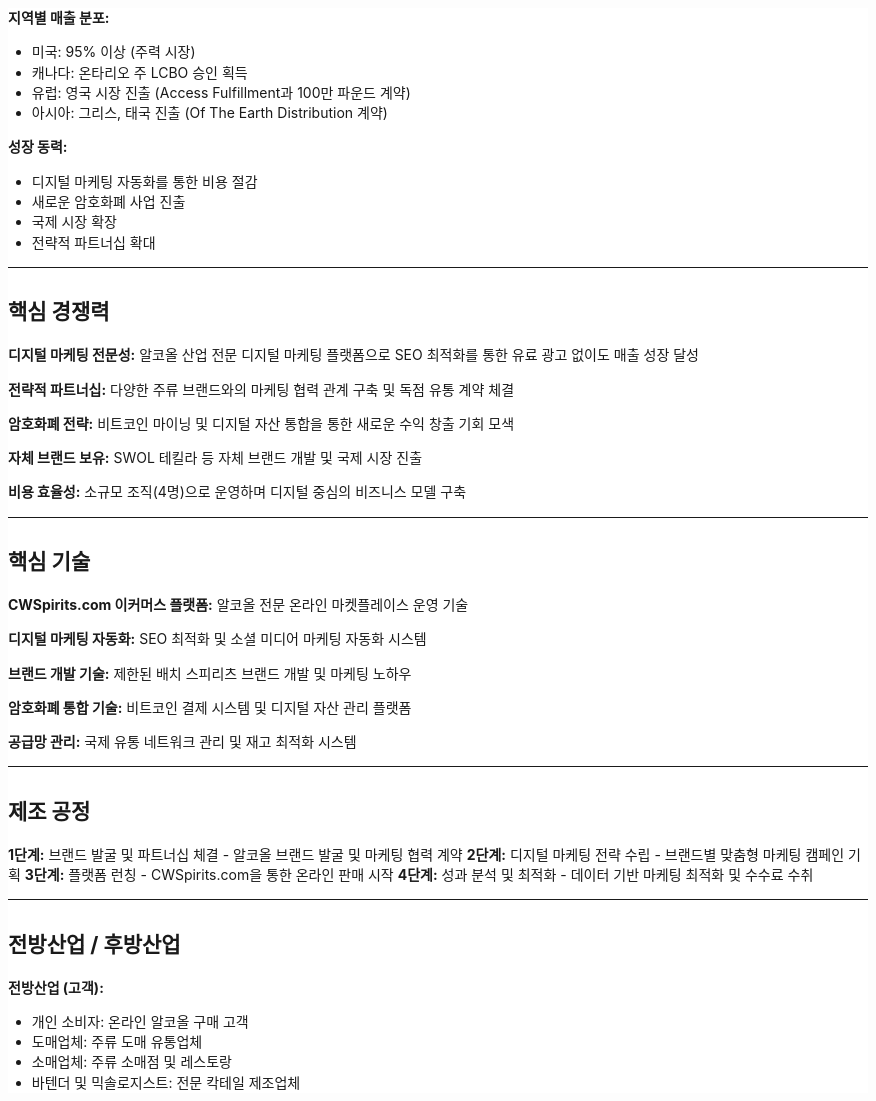 **지역별 매출 분포:**

- 미국: 95% 이상 (주력 시장)
- 캐나다: 온타리오 주 LCBO 승인 획득
- 유럽: 영국 시장 진출 (Access Fulfillment과 100만 파운드 계약)
- 아시아: 그리스, 태국 진출 (Of The Earth Distribution 계약)

**성장 동력:**

- 디지털 마케팅 자동화를 통한 비용 절감
- 새로운 암호화폐 사업 진출
- 국제 시장 확장
- 전략적 파트너십 확대

---

## 핵심 경쟁력

**디지털 마케팅 전문성:** 알코올 산업 전문 디지털 마케팅 플랫폼으로 SEO 최적화를 통한 유료 광고 없이도 매출 성장 달성

**전략적 파트너십:** 다양한 주류 브랜드와의 마케팅 협력 관계 구축 및 독점 유통 계약 체결

**암호화폐 전략:** 비트코인 마이닝 및 디지털 자산 통합을 통한 새로운 수익 창출 기회 모색

**자체 브랜드 보유:** SWOL 테킬라 등 자체 브랜드 개발 및 국제 시장 진출

**비용 효율성:** 소규모 조직(4명)으로 운영하며 디지털 중심의 비즈니스 모델 구축

---

## 핵심 기술

**CWSpirits.com 이커머스 플랫폼:** 알코올 전문 온라인 마켓플레이스 운영 기술

**디지털 마케팅 자동화:** SEO 최적화 및 소셜 미디어 마케팅 자동화 시스템

**브랜드 개발 기술:** 제한된 배치 스피리츠 브랜드 개발 및 마케팅 노하우

**암호화폐 통합 기술:** 비트코인 결제 시스템 및 디지털 자산 관리 플랫폼

**공급망 관리:** 국제 유통 네트워크 관리 및 재고 최적화 시스템

---

## 제조 공정

**1단계:** 브랜드 발굴 및 파트너십 체결 - 알코올 브랜드 발굴 및 마케팅 협력 계약 **2단계:** 디지털 마케팅 전략 수립 - 브랜드별 맞춤형 마케팅 캠페인 기획 **3단계:** 플랫폼 런칭 - CWSpirits.com을 통한 온라인 판매 시작 **4단계:** 성과 분석 및 최적화 - 데이터 기반 마케팅 최적화 및 수수료 수취

---

## 전방산업 / 후방산업

**전방산업 (고객):**

- 개인 소비자: 온라인 알코올 구매 고객
- 도매업체: 주류 도매 유통업체
- 소매업체: 주류 소매점 및 레스토랑
- 바텐더 및 믹솔로지스트: 전문 칵테일 제조업체
